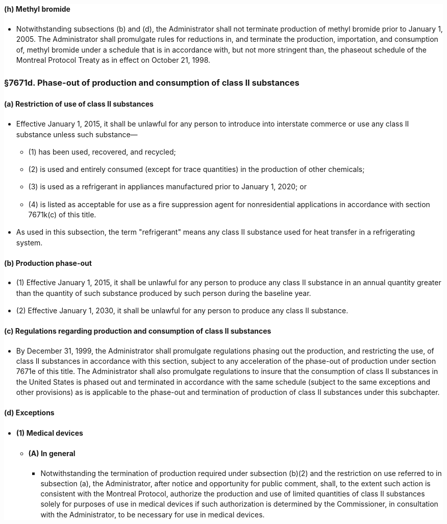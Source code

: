 #### (h) Methyl bromide
* Notwithstanding subsections (b) and (d), the Administrator shall not terminate production of methyl bromide prior to January 1, 2005. The Administrator shall promulgate rules for reductions in, and terminate the production, importation, and consumption of, methyl bromide under a schedule that is in accordance with, but not more stringent than, the phaseout schedule of the Montreal Protocol Treaty as in effect on October 21, 1998.

### §7671d. Phase-out of production and consumption of class II substances
#### (a) Restriction of use of class II substances
* Effective January 1, 2015, it shall be unlawful for any person to introduce into interstate commerce or use any class II substance unless such substance—

  * (1) has been used, recovered, and recycled;

  * (2) is used and entirely consumed (except for trace quantities) in the production of other chemicals;

  * (3) is used as a refrigerant in appliances manufactured prior to January 1, 2020; or

  * (4) is listed as acceptable for use as a fire suppression agent for nonresidential applications in accordance with section 7671k(c) of this title.


* As used in this subsection, the term "refrigerant" means any class II substance used for heat transfer in a refrigerating system.

#### (b) Production phase-out
* (1) Effective January 1, 2015, it shall be unlawful for any person to produce any class II substance in an annual quantity greater than the quantity of such substance produced by such person during the baseline year.

* (2) Effective January 1, 2030, it shall be unlawful for any person to produce any class II substance.

#### (c) Regulations regarding production and consumption of class II substances
* By December 31, 1999, the Administrator shall promulgate regulations phasing out the production, and restricting the use, of class II substances in accordance with this section, subject to any acceleration of the phase-out of production under section 7671e of this title. The Administrator shall also promulgate regulations to insure that the consumption of class II substances in the United States is phased out and terminated in accordance with the same schedule (subject to the same exceptions and other provisions) as is applicable to the phase-out and termination of production of class II substances under this subchapter.

#### (d) Exceptions
* #### (1) Medical devices
  * #### (A) In general
    * Notwithstanding the termination of production required under subsection (b)(2) and the restriction on use referred to in subsection (a), the Administrator, after notice and opportunity for public comment, shall, to the extent such action is consistent with the Montreal Protocol, authorize the production and use of limited quantities of class II substances solely for purposes of use in medical devices if such authorization is determined by the Commissioner, in consultation with the Administrator, to be necessary for use in medical devices.
